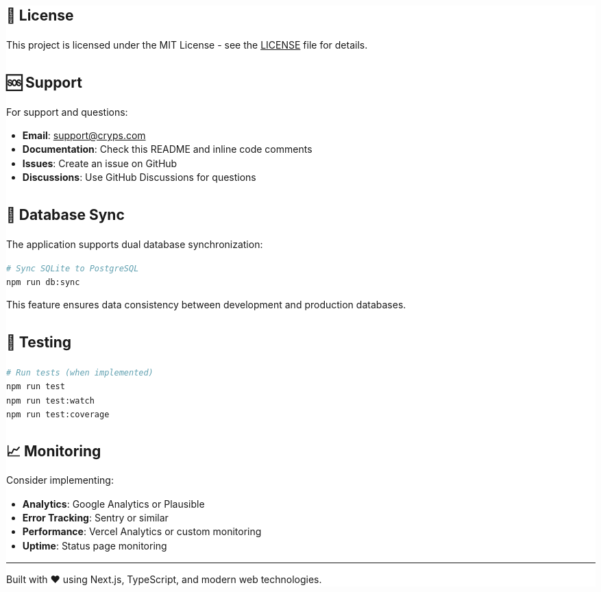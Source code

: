 ## 📄 License

This project is licensed under the MIT License - see the [LICENSE](LICENSE) file for details.

## 🆘 Support

For support and questions:
- **Email**: support@cryps.com
- **Documentation**: Check this README and inline code comments
- **Issues**: Create an issue on GitHub
- **Discussions**: Use GitHub Discussions for questions

## 🔄 Database Sync

The application supports dual database synchronization:

```bash
# Sync SQLite to PostgreSQL
npm run db:sync
```

This feature ensures data consistency between development and production databases.

## 🧪 Testing

```bash
# Run tests (when implemented)
npm run test
npm run test:watch
npm run test:coverage
```

## 📈 Monitoring

Consider implementing:
- **Analytics**: Google Analytics or Plausible
- **Error Tracking**: Sentry or similar
- **Performance**: Vercel Analytics or custom monitoring
- **Uptime**: Status page monitoring

---

Built with ❤️ using Next.js, TypeScript, and modern web technologies.